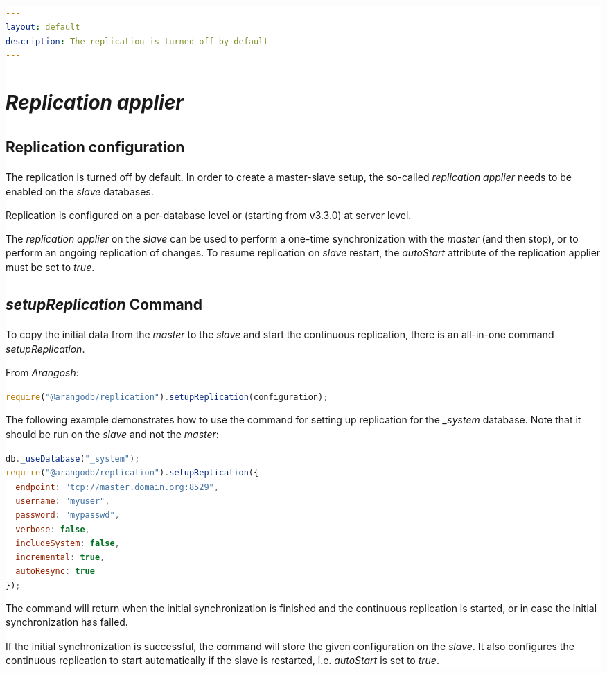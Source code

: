 ```yaml
---
layout: default
description: The replication is turned off by default
---
```

_Replication applier_
=====================
 
Replication configuration
-------------------------

The replication is turned off by default. In order to create a master-slave setup,
the so-called _replication applier_ needs to be enabled on the _slave_ databases.

Replication is configured on a per-database level or (starting from v3.3.0) at server level.

The _replication applier_ on the _slave_ can be used to perform a one-time synchronization
with the _master_ (and then stop), or to perform an ongoing replication of changes. To
resume replication on _slave_ restart, the *autoStart* attribute of the replication 
applier must be set to *true*. 
 
_setupReplication_ Command
--------------------------

To copy the initial data from the _master_ to the _slave_ and start the
continuous replication, there is an all-in-one command *setupReplication*.

From _Arangosh_:

```js
require("@arangodb/replication").setupReplication(configuration);
```

The following example demonstrates how to use the command for setting up replication
for the *_system* database. Note that it should be run on the _slave_ and not the _master_:

```js
db._useDatabase("_system");
require("@arangodb/replication").setupReplication({
  endpoint: "tcp://master.domain.org:8529",
  username: "myuser",
  password: "mypasswd",
  verbose: false,
  includeSystem: false,
  incremental: true,
  autoResync: true
});
```

The command will return when the initial synchronization is finished and the continuous replication
is started, or in case the initial synchronization has failed. 

If the initial synchronization is successful, the command will store the given configuration on
the _slave_. It also configures the continuous replication to start automatically if the slave is 
restarted, i.e. *autoStart* is set to *true*.
